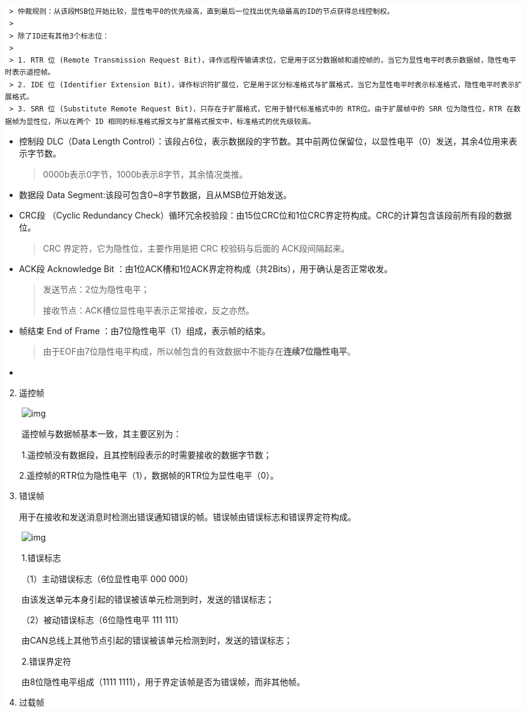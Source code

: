      > 仲裁规则：从该段MSB位开始比较，显性电平0的优先级高，直到最后一位找出优先级最高的ID的节点获得总线控制权。
     >
     > 除了ID还有其他3个标志位：
     >
     > 1. RTR 位 (Remote Transmission Request Bit)，译作远程传输请求位，它是用于区分数据帧和遥控帧的，当它为显性电平时表示数据帧，隐性电平时表示遥控帧。
     > 2. IDE 位 (Identifier Extension Bit)，译作标识符扩展位，它是用于区分标准格式与扩展格式，当它为显性电平时表示标准格式，隐性电平时表示扩展格式。
     > 3. SRR 位 (Substitute Remote Request Bit)，只存在于扩展格式，它用于替代标准格式中的 RTR位。由于扩展帧中的 SRR 位为隐性位，RTR 在数据帧为显性位，所以在两个 ID 相同的标准格式报文与扩展格式报文中，标准格式的优先级较高。

   * 控制段 DLC（Data Length Control）：该段占6位，表示数据段的字节数。其中前两位保留位，以显性电平（0）发送，其余4位用来表示字节数。

     >0000b表示0字节，1000b表示8字节，其余情况类推。

   * 数据段 Data Segment:该段可包含0~8字节数据，且从MSB位开始发送。

   * CRC段 （Cyclic Redundancy Check）循环冗余校验段：由15位CRC位和1位CRC界定符构成。CRC的计算包含该段前所有段的数据位。

     > CRC 界定符，它为隐性位，主要作用是把 CRC 校验码与后面的 ACK段间隔起来。

   * ACK段 Acknowledge Bit ：由1位ACK槽和1位ACK界定符构成（共2Bits），用于确认是否正常收发。

     >发送节点：2位为隐性电平；
     >
     >接收节点：ACK槽位显性电平表示正常接收，反之亦然。

   * 帧结束 End of Frame ：由7位隐性电平（1）组成，表示帧的结束。

     >由于EOF由7位隐性电平构成，所以帧包含的有效数据中不能存在**连续7位隐性电平**。

   * 

2. 遥控帧

   ​	![img](https://pica.zhimg.com/v2-e8439e9056fb28a31874026cbcc93310_1440w.jpg)

   ​	遥控帧与数据帧基本一致，其主要区别为：

   ​	1.遥控帧没有数据段，且其控制段表示的时需要接收的数据字节数；

   ​	2.遥控帧的RTR位为隐性电平（1），数据帧的RTR位为显性电平（0）。

3. 错误帧

   ​	用于在接收和发送消息时检测出错误通知错误的帧。错误帧由错误标志和错误界定符构成。

   ​	![img](https://pic1.zhimg.com/v2-48965b174e785142f8aa20a1682cc69c_1440w.jpg)

   ​	1.错误标志

   ​		（1）主动错误标志（6位显性电平 000 000）

   ​			由该发送单元本身引起的错误被该单元检测到时，发送的错误标志；

   ​		（2）被动错误标志（6位隐性电平 111 111）

   ​			由CAN总线上其他节点引起的错误被该单元检测到时，发送的错误标志；

   ​	2.错误界定符

   ​		由8位隐性电平组成（1111 1111），用于界定该帧是否为错误帧，而非其他帧。

4. 过载帧
